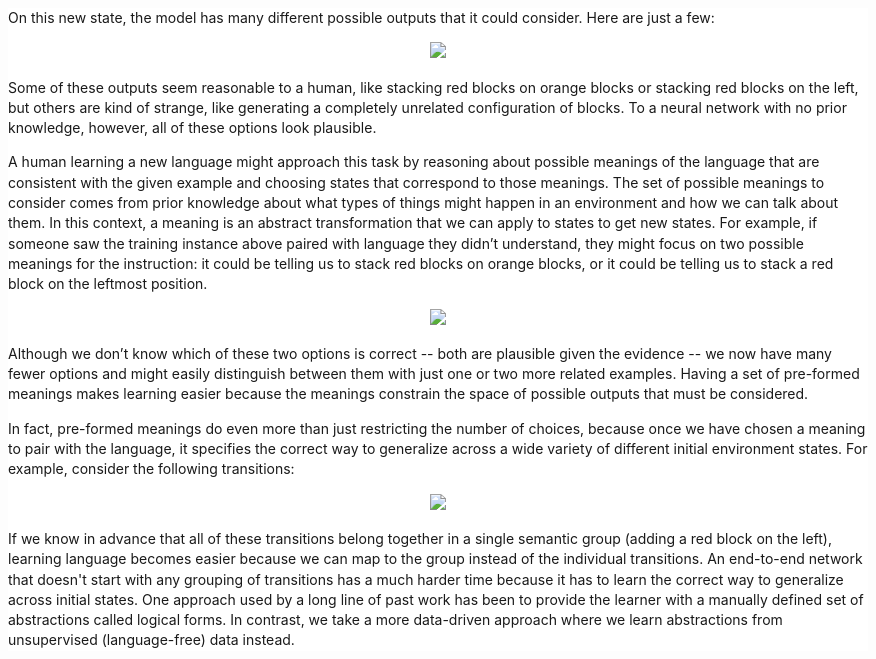On this new state, the model has many different possible outputs that it could
consider.  Here are just a few:

<p style="text-align:center;">
<img src="https://bair.berkeley.edu/static/blog/look-then-listen/many_options.PNG">
<br>
</p>

Some of these outputs seem reasonable to a human, like stacking red blocks on
orange blocks or stacking red blocks on the left, but others are kind of
strange, like generating a completely unrelated configuration of blocks.  To a
neural network with no prior knowledge, however, all of these options look
plausible.

A human learning a new language might approach this task by reasoning about
possible meanings of the language that are consistent with the given example
and choosing states that correspond to those meanings.  The set of possible
meanings to consider comes from prior knowledge about what types of things
might happen in an environment and how we can talk about them.  In this
context, a meaning is an abstract transformation that we can apply to states to
get new states.  For example, if someone saw the training instance above paired
with language they didn’t understand, they might focus on two possible meanings
for the instruction: it could be telling us to stack red blocks on orange
blocks, or it could be telling us to stack a red block on the leftmost
position.

<p style="text-align:center;">
<img width="750" src="https://bair.berkeley.edu/static/blog/look-then-listen/limited_options.PNG">
<br>
</p>

Although we don’t know which of these two options is correct -- both are
plausible given the evidence -- we now have many fewer options and might easily
distinguish between them with just one or two more related examples.  Having a
set of pre-formed meanings makes learning easier because the meanings constrain
the space of possible outputs that must be considered.

In fact, pre-formed meanings do even more than just restricting the number of
choices, because once we have chosen a meaning to pair with the language, it
specifies the correct way to generalize across a wide variety of different
initial environment states.  For example, consider the following transitions:

<p style="text-align:center;">
<img src="https://bair.berkeley.edu/static/blog/look-then-listen/generalize.PNG">
<br>
</p>

If we know in advance that all of these transitions belong together in a single
semantic group (adding a red block on the left), learning language becomes
easier because we can map to the group instead of the individual transitions.
An end-to-end network that doesn't start with any grouping of transitions has a
much harder time because it has to learn the correct way to generalize across
initial states.  One approach used by a long line of past work has been to
provide the learner with a manually defined set of abstractions called logical
forms.  In contrast, we take a more data-driven approach where we learn
abstractions from unsupervised (language-free) data instead.
